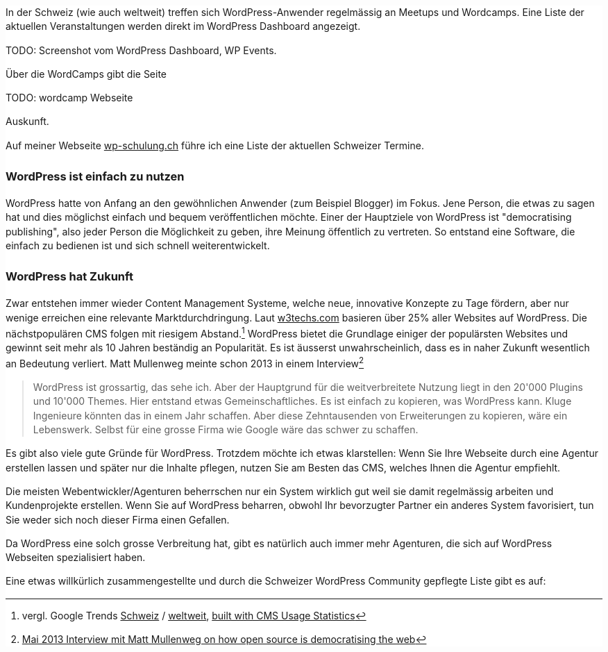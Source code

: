 In der Schweiz (wie auch weltweit) treffen sich WordPress-Anwender regelmässig an Meetups und Wordcamps. Eine Liste der aktuellen Veranstaltungen werden direkt im WordPress Dashboard angezeigt.



TODO: Screenshot vom WordPress Dashboard, WP Events.



Über die WordCamps gibt die Seite



TODO: wordcamp Webseite



Auskunft.



Auf meiner Webseite [wp-schulung.ch](https://wp-schulung.ch) führe ich eine Liste der aktuellen Schweizer Termine.

### WordPress ist einfach zu nutzen

WordPress hatte von Anfang an den gewöhnlichen Anwender (zum Beispiel Blogger) im Fokus. Jene Person, die etwas zu sagen hat und dies möglichst einfach und bequem veröffentlichen möchte. Einer der Hauptziele von WordPress ist "democratising publishing", also jeder Person die Möglichkeit zu geben, ihre Meinung öffentlich zu vertreten. So entstand eine Software, die einfach zu bedienen ist und sich schnell weiterentwickelt.

### WordPress hat Zukunft

Zwar entstehen immer wieder Content Management Systeme, welche neue, innovative Konzepte zu Tage fördern, aber nur wenige erreichen eine relevante Marktdurchdringung. Laut [w3techs.com](w3techs.com) basieren über 25% aller Websites auf WordPress. Die nächstpopulären CMS folgen mit riesigem Abstand.[^cmsstats] WordPress bietet die Grundlage einiger der populärsten Websites und gewinnt seit mehr als 10 Jahren beständig an Popularität. Es ist äusserst unwahrscheinlich, dass es in naher Zukunft wesentlich an Bedeutung verliert. Matt Mullenweg meinte schon 2013 in einem Interview[^interview]

> WordPress ist grossartig, das sehe ich. Aber der Hauptgrund für die weitverbreitete Nutzung liegt in den 20'000 Plugins und 10'000 Themes. Hier entstand etwas Gemeinschaftliches. Es ist einfach zu kopieren, was WordPress kann. Kluge Ingenieure könnten das in einem Jahr schaffen. Aber diese Zehntausenden von Erweiterungen zu kopieren, wäre ein Lebenswerk. Selbst für eine grosse Firma wie Google wäre das schwer zu schaffen.

Es gibt also viele gute Gründe für WordPress. Trotzdem möchte ich etwas klarstellen: Wenn Sie Ihre Webseite durch eine Agentur erstellen lassen und später nur die Inhalte pflegen, nutzen Sie am Besten das CMS, welches Ihnen die Agentur empfiehlt.

Die meisten Webentwickler/Agenturen beherrschen nur ein System wirklich gut weil sie damit regelmässig arbeiten und Kundenprojekte erstellen. Wenn Sie auf WordPress beharren, obwohl Ihr bevorzugter Partner ein anderes System favorisiert, tun Sie weder sich noch dieser Firma einen Gefallen.

Da WordPress eine solch grosse Verbreitung hat, gibt es natürlich auch immer mehr Agenturen, die sich auf WordPress Webseiten spezialisiert haben.

Eine etwas willkürlich zusammengestellte und durch die Schweizer WordPress Community gepflegte Liste gibt es auf:


[^comvsorg]: vergl.[WordPress.com und WordPress.org](https://de.support.wordpress.com/com-vs-org/)
[^oscms]: vergleiche:[OpenSourceCMS.com](http://www.opensourcecms.com/)
[^4freedoms]: vergl. [Matt Mullenweg: The Four Freedoms](http://ma.tt/2014/01/four-freedoms/)
[^wpforum]: z.B. [WordPress Deutschland Forum](http://forum.wpde.org/), [WordPress.org deutsch](https://de.forums.wordpress.org/forum/wordpress-deutschland) oder [WordPress Support Forum (englisch)](https://wordpress.org/support/)
[^interview]: [Mai 2013 Interview mit Matt Mullenweg on how open source is democratising the web](http://memeburn.com/2013/05/matt-mullenweg-on-how-open-source-is-democratising-the-web/)
[^cmsstats]: vergl. Google Trends [Schweiz](http://www.google.ch/trends/explore?hl=de&q=Joomla!,+Drupal,+Typo3,+WordPress,+Contao&geo=CH&cmpt=q&content=1#q=Joomla!%2C%20Drupal%2C%20Typo3%2C%20WordPress%2C%20Contao&geo=CH&cmpt=q&tz=Etc%2FGMT-1) / [weltweit](http://www.google.ch/trends/explore?hl=de&q=/m/02vtpl,+Joomla!,+Drupal,+Typo3,+WordPress&cmpt=q&content=1#q=%2Fm%2F02vtpl%2C%20Joomla!%2C%20Drupal%2C%20Typo3%2C%20WordPress&cmpt=q&tz=Etc%2FGMT-1), [built with CMS Usage Statistics](http://trends.builtwith.com/cms)
